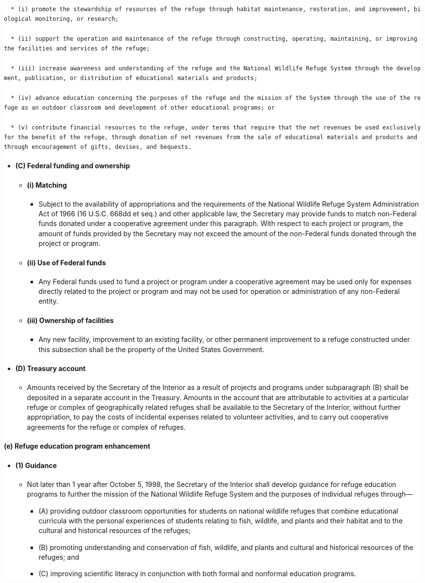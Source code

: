       * (i) promote the stewardship of resources of the refuge through habitat maintenance, restoration, and improvement, biological monitoring, or research;

      * (ii) support the operation and maintenance of the refuge through constructing, operating, maintaining, or improving the facilities and services of the refuge;

      * (iii) increase awareness and understanding of the refuge and the National Wildlife Refuge System through the development, publication, or distribution of educational materials and products;

      * (iv) advance education concerning the purposes of the refuge and the mission of the System through the use of the refuge as an outdoor classroom and development of other educational programs; or

      * (v) contribute financial resources to the refuge, under terms that require that the net revenues be used exclusively for the benefit of the refuge, through donation of net revenues from the sale of educational materials and products and through encouragement of gifts, devises, and bequests.

  * #### (C) Federal funding and ownership
    * #### (i) Matching
      * Subject to the availability of appropriations and the requirements of the National Wildlife Refuge System Administration Act of 1966 (16 U.S.C. 668dd et seq.) and other applicable law, the Secretary may provide funds to match non-Federal funds donated under a cooperative agreement under this paragraph. With respect to each project or program, the amount of funds provided by the Secretary may not exceed the amount of the non-Federal funds donated through the project or program.

    * #### (ii) Use of Federal funds
      * Any Federal funds used to fund a project or program under a cooperative agreement may be used only for expenses directly related to the project or program and may not be used for operation or administration of any non-Federal entity.

    * #### (iii) Ownership of facilities
      * Any new facility, improvement to an existing facility, or other permanent improvement to a refuge constructed under this subsection shall be the property of the United States Government.

  * #### (D) Treasury account
    * Amounts received by the Secretary of the Interior as a result of projects and programs under subparagraph (B) shall be deposited in a separate account in the Treasury. Amounts in the account that are attributable to activities at a particular refuge or complex of geographically related refuges shall be available to the Secretary of the Interior, without further appropriation, to pay the costs of incidental expenses related to volunteer activities, and to carry out cooperative agreements for the refuge or complex of refuges.

#### (e) Refuge education program enhancement
* #### (1) Guidance
  * Not later than 1 year after October 5, 1998, the Secretary of the Interior shall develop guidance for refuge education programs to further the mission of the National Wildlife Refuge System and the purposes of individual refuges through—

    * (A) providing outdoor classroom opportunities for students on national wildlife refuges that combine educational curricula with the personal experiences of students relating to fish, wildlife, and plants and their habitat and to the cultural and historical resources of the refuges;

    * (B) promoting understanding and conservation of fish, wildlife, and plants and cultural and historical resources of the refuges; and

    * (C) improving scientific literacy in conjunction with both formal and nonformal education programs.
